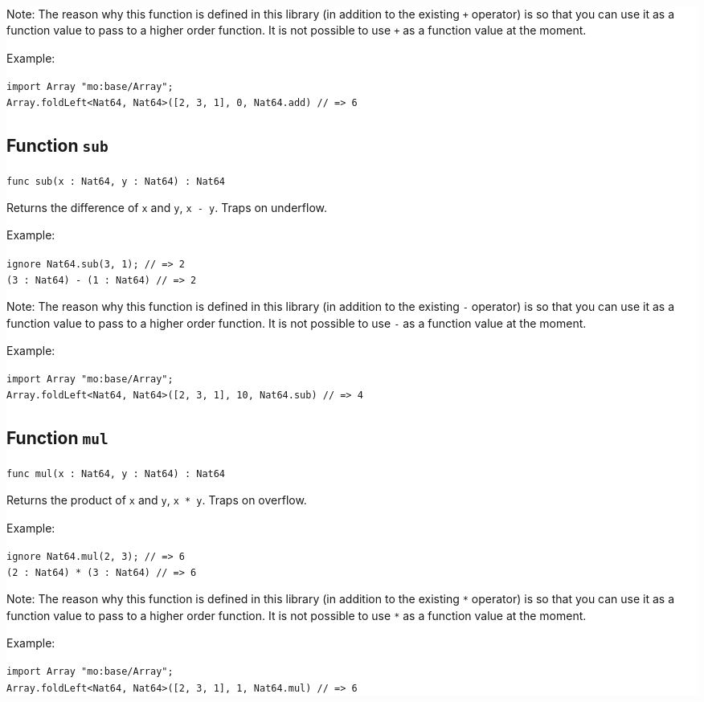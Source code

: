 Note: The reason why this function is defined in this library (in addition
to the existing `+` operator) is so that you can use it as a function
value to pass to a higher order function. It is not possible to use `+`
as a function value at the moment.

Example:
```motoko include=import
import Array "mo:base/Array";
Array.foldLeft<Nat64, Nat64>([2, 3, 1], 0, Nat64.add) // => 6
```

## Function `sub`
``` motoko no-repl
func sub(x : Nat64, y : Nat64) : Nat64
```

Returns the difference of `x` and `y`, `x - y`.
Traps on underflow.

Example:
```motoko include=import
ignore Nat64.sub(3, 1); // => 2
(3 : Nat64) - (1 : Nat64) // => 2
```

Note: The reason why this function is defined in this library (in addition
to the existing `-` operator) is so that you can use it as a function
value to pass to a higher order function. It is not possible to use `-`
as a function value at the moment.

Example:
```motoko include=import
import Array "mo:base/Array";
Array.foldLeft<Nat64, Nat64>([2, 3, 1], 10, Nat64.sub) // => 4
```

## Function `mul`
``` motoko no-repl
func mul(x : Nat64, y : Nat64) : Nat64
```

Returns the product of `x` and `y`, `x * y`.
Traps on overflow.

Example:
```motoko include=import
ignore Nat64.mul(2, 3); // => 6
(2 : Nat64) * (3 : Nat64) // => 6
```

Note: The reason why this function is defined in this library (in addition
to the existing `*` operator) is so that you can use it as a function
value to pass to a higher order function. It is not possible to use `*`
as a function value at the moment.

Example:
```motoko include=import
import Array "mo:base/Array";
Array.foldLeft<Nat64, Nat64>([2, 3, 1], 1, Nat64.mul) // => 6
```
